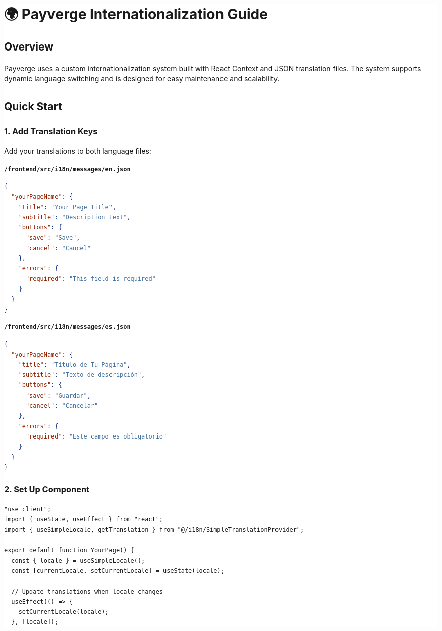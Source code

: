 # 🌍 Payverge Internationalization Guide

## Overview

Payverge uses a custom internationalization system built with React Context and JSON translation files. The system supports dynamic language switching and is designed for easy maintenance and scalability.

## Quick Start

### 1. Add Translation Keys

Add your translations to both language files:

**`/frontend/src/i18n/messages/en.json`**
```json
{
  "yourPageName": {
    "title": "Your Page Title",
    "subtitle": "Description text",
    "buttons": {
      "save": "Save",
      "cancel": "Cancel"
    },
    "errors": {
      "required": "This field is required"
    }
  }
}
```

**`/frontend/src/i18n/messages/es.json`**
```json
{
  "yourPageName": {
    "title": "Título de Tu Página",
    "subtitle": "Texto de descripción",
    "buttons": {
      "save": "Guardar",
      "cancel": "Cancelar"
    },
    "errors": {
      "required": "Este campo es obligatorio"
    }
  }
}
```

### 2. Set Up Component

```tsx
"use client";
import { useState, useEffect } from "react";
import { useSimpleLocale, getTranslation } from "@/i18n/SimpleTranslationProvider";

export default function YourPage() {
  const { locale } = useSimpleLocale();
  const [currentLocale, setCurrentLocale] = useState(locale);
  
  // Update translations when locale changes
  useEffect(() => {
    setCurrentLocale(locale);
  }, [locale]);
```